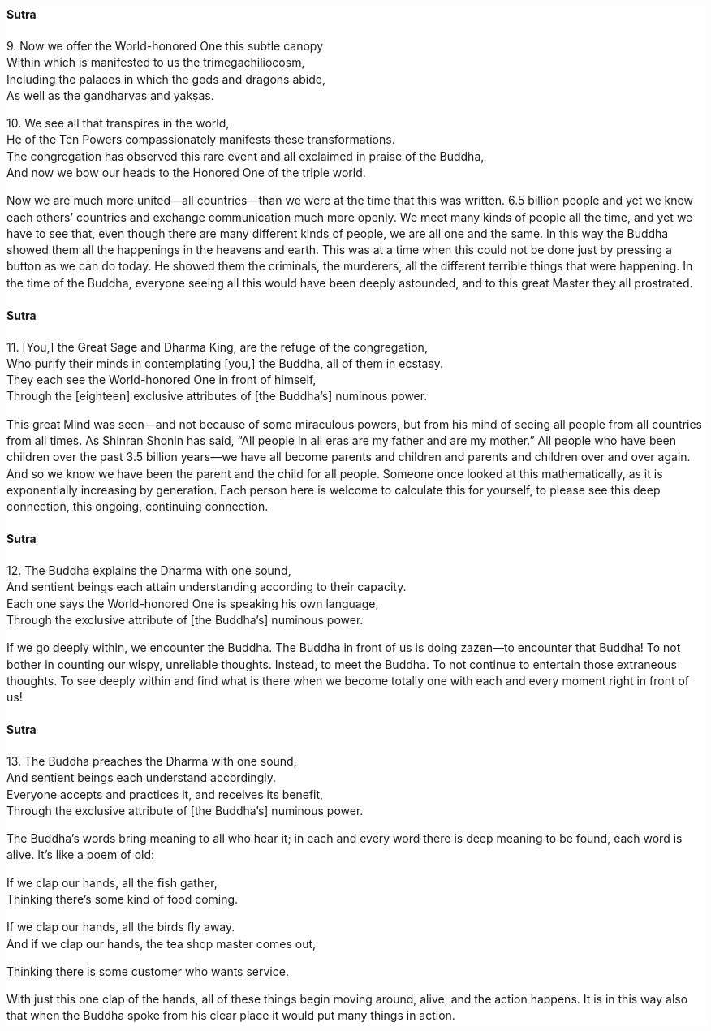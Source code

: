 #### Sutra

<p class="sutra">9. Now we offer the World-honored One this subtle canopy  <br/>Within which is manifested to us the trimegachiliocosm, <br/>Including the palaces in which the gods and dragons abide,  <br/>As well as the gandharvas and yakṣas.</p>
<p class="SutraVerse">10. We see all that transpires in the world, <br/>He of the Ten Powers compassionately manifests these transformations.  <br/>The congregation has observed this rare event and all exclaimed in praise of the Buddha, <br/>And now we bow our heads to the Honored One of the triple world.</p>
<p class="teisho">Now we are much more united—all countries—than we were at the time that this was written. 6.5 billion people and yet we know each others’ countries and exchange communication much more openly. We meet many kinds of people all the time, and yet we have to see that, even though there are many different kinds of people, we are all one and the same. In this way the Buddha showed them all the happenings in the heavens and earth. This was at a time when this could not be done just by pressing a button as we can do today. He showed them the criminals, the murderers, all the different terrible things that were happening. In the time of the Buddha, everyone seeing all this would have been deeply astounded, and to this great Master they all prostrated.</p>

#### Sutra

<p class="sutra">11. [You,] the Great Sage and Dharma King, are the refuge of the congregation, <br/>Who purify their minds in contemplating [you,] the Buddha, all of them in ecstasy. <br/>They each see the World-honored One in front of himself,  <br/>Through the [eighteen] exclusive attributes of [the Buddha’s] numinous power.</p>
<p class="teisho">This great Mind was seen—and not because of some miraculous powers, but from his mind of seeing all people from all countries from all times. As Shinran Shonin has said, “All people in all eras are my father and are my mother.” All people who have been children over the past 3.5 billion years—we have all become parents and children and parents and children over and over again. And so we know we have been the parent and the child for all people. Someone once looked at this mathematically, as it is exponentially increasing by generation. Each person here is welcome to calculate this for yourself, to please see this deep connection, this ongoing, continuing connection.</p>

#### Sutra

<p class="sutra">12. The Buddha explains the Dharma with one sound,  <br/>And sentient beings each attain understanding according to their capacity.  <br/>Each one says the World-honored One is speaking his own language,  <br/>Through the exclusive attribute of [the Buddha’s] numinous power.</p>
<p class="teisho">If we go deeply within, we encounter the Buddha. The Buddha in front of us is doing zazen—to encounter that Buddha! To not bother in counting our wispy, unreliable thoughts. Instead, to meet the Buddha. To not continue to entertain those extraneous thoughts. To see deeply within and find what is there when we become totally one with each and every moment right in front of us!</p>

#### Sutra

<p class="sutra">13. The Buddha preaches the Dharma with one sound,  <br/>And sentient beings each understand accordingly.  <br/>Everyone accepts and practices it, and receives its benefit,  <br/>Through the exclusive attribute of [the Buddha’s] numinous power.</p>
<p class="teisho">The Buddha’s words bring meaning to all who hear it; in each and every word there is deep meaning to be found, each word is alive. It’s like a poem of old:</p>
<p class="TeishoVerse">If we clap our hands, all the fish gather, <br/>Thinking there’s some kind of food coming.</p>
<p class="TeishoVerse">If we clap our hands, all the birds fly away. <br/>And if we clap our hands, the tea shop master comes out,</p>
<p class="TeishoVerse">Thinking there is some customer who wants service.</p>
<p class="teisho">With just this one clap of the hands, all of these things begin moving around, alive, and the action happens. It is in this way also that when the Buddha spoke from his clear place it would put many things in action.</p>
